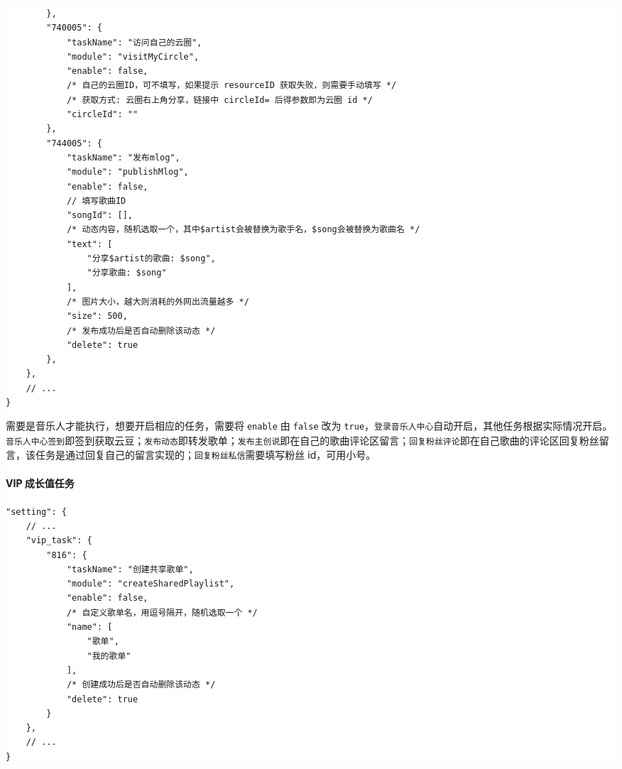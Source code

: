```
        },
        "740005": {
            "taskName": "访问自己的云圈",
            "module": "visitMyCircle",
            "enable": false,
            /* 自己的云圈ID，可不填写，如果提示 resourceID 获取失败，则需要手动填写 */
            /* 获取方式: 云圈右上角分享，链接中 circleId= 后得参数即为云圈 id */
            "circleId": ""
        },
        "744005": {
            "taskName": "发布mlog",
            "module": "publishMlog",
            "enable": false,
            // 填写歌曲ID
            "songId": [],
            /* 动态内容，随机选取一个，其中$artist会被替换为歌手名，$song会被替换为歌曲名 */
            "text": [
                "分享$artist的歌曲: $song",
                "分享歌曲: $song"
            ],
            /* 图片大小，越大则消耗的外网出流量越多 */
            "size": 500,
            /* 发布成功后是否自动删除该动态 */
            "delete": true
        },
    },
    // ...
}
```

需要是音乐人才能执行，想要开启相应的任务，需要将 `enable` 由 `false` 改为 `true`，`登录音乐人中心`自动开启，其他任务根据实际情况开启。`音乐人中心签到`即签到获取云豆；`发布动态`即转发歌单；`发布主创说`即在自己的歌曲评论区留言；`回复粉丝评论`即在自己歌曲的评论区回复粉丝留言，该任务是通过回复自己的留言实现的；`回复粉丝私信`需要填写粉丝 id，可用小号。

#### [](#vip-成长值任务)VIP 成长值任务

```
"setting": {
    // ...
    "vip_task": {
        "816": {
            "taskName": "创建共享歌单",
            "module": "createSharedPlaylist",
            "enable": false,
            /* 自定义歌单名，用逗号隔开，随机选取一个 */
            "name": [
                "歌单",
                "我的歌单"
            ],
            /* 创建成功后是否自动删除该动态 */
            "delete": true
        }
    },
    // ...
}
```
